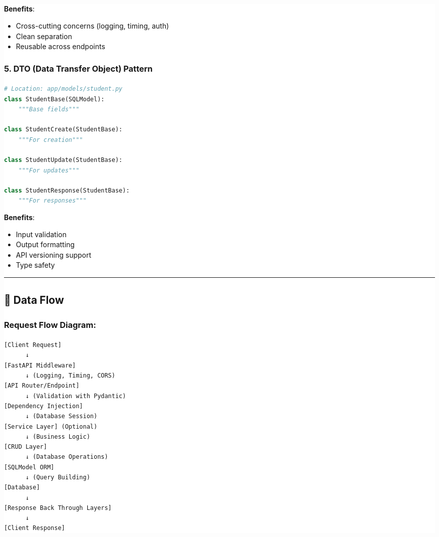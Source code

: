 **Benefits**:
- Cross-cutting concerns (logging, timing, auth)
- Clean separation
- Reusable across endpoints

### 5. **DTO (Data Transfer Object) Pattern**
```python
# Location: app/models/student.py
class StudentBase(SQLModel):
    """Base fields"""
    
class StudentCreate(StudentBase):
    """For creation"""
    
class StudentUpdate(StudentBase):
    """For updates"""
    
class StudentResponse(StudentBase):
    """For responses"""
```

**Benefits**:
- Input validation
- Output formatting
- API versioning support
- Type safety

---

## 🔄 Data Flow

### Request Flow Diagram:

```
[Client Request]
      ↓
[FastAPI Middleware]
      ↓ (Logging, Timing, CORS)
[API Router/Endpoint]
      ↓ (Validation with Pydantic)
[Dependency Injection]
      ↓ (Database Session)
[Service Layer] (Optional)
      ↓ (Business Logic)
[CRUD Layer]
      ↓ (Database Operations)
[SQLModel ORM]
      ↓ (Query Building)
[Database]
      ↓
[Response Back Through Layers]
      ↓
[Client Response]
```
